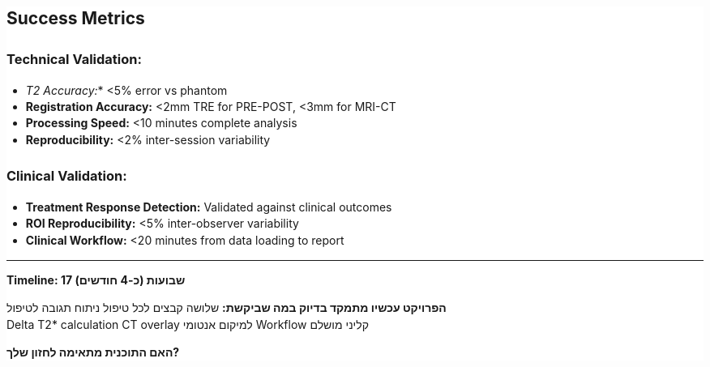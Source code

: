 ##  Success Metrics

### Technical Validation:
- **T2* Accuracy:** <5% error vs phantom
- **Registration Accuracy:** <2mm TRE for PRE-POST, <3mm for MRI-CT
- **Processing Speed:** <10 minutes complete analysis
- **Reproducibility:** <2% inter-session variability

### Clinical Validation:
- **Treatment Response Detection:** Validated against clinical outcomes
- **ROI Reproducibility:** <5% inter-observer variability
- **Clinical Workflow:** <20 minutes from data loading to report

---

**Timeline: 17 שבועות (כ-4 חודשים)**

**הפרויקט עכשיו מתמקד בדיוק במה שביקשת:**
 שלושה קבצים לכל טיפול
 ניתוח תגובה לטיפול  
 Delta T2* calculation
 CT overlay למיקום אנטומי
 Workflow קליני מושלם

**האם התוכנית מתאימה לחזון שלך?** 
